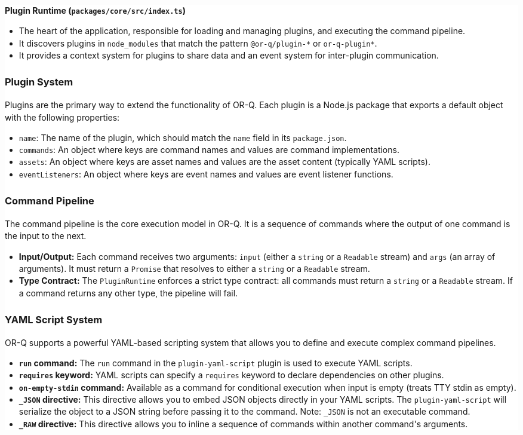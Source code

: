 **Plugin Runtime (`packages/core/src/index.ts`)**

- The heart of the application, responsible for loading and managing plugins, and executing the command pipeline.
- It discovers plugins in `node_modules` that match the pattern `@or-q/plugin-*` or `or-q-plugin*`.
- It provides a context system for plugins to share data and an event system for inter-plugin communication.

### Plugin System

Plugins are the primary way to extend the functionality of OR-Q. Each plugin is a Node.js package that exports a default
object with the following properties:

- `name`: The name of the plugin, which should match the `name` field in its `package.json`.
- `commands`: An object where keys are command names and values are command implementations.
- `assets`: An object where keys are asset names and values are the asset content (typically YAML scripts).
- `eventListeners`: An object where keys are event names and values are event listener functions.

### Command Pipeline

The command pipeline is the core execution model in OR-Q. It is a sequence of commands where the output of one command
is the input to the next.

- **Input/Output:** Each command receives two arguments: `input` (either a `string` or a `Readable` stream) and `args`
  (an array of arguments). It must return a `Promise` that resolves to either a `string` or a `Readable` stream.
- **Type Contract:** The `PluginRuntime` enforces a strict type contract: all commands must return a `string` or a
  `Readable` stream. If a command returns any other type, the pipeline will fail.

### YAML Script System

OR-Q supports a powerful YAML-based scripting system that allows you to define and execute complex command pipelines.

- **`run` command:** The `run` command in the `plugin-yaml-script` plugin is used to execute YAML scripts.
- **`requires` keyword:** YAML scripts can specify a `requires` keyword to declare dependencies on other plugins.
- **`on-empty-stdin` command:** Available as a command for conditional execution when input is empty (treats TTY stdin
  as empty).
- **`_JSON` directive:** This directive allows you to embed JSON objects directly in your YAML scripts. The
  `plugin-yaml-script` will serialize the object to a JSON string before passing it to the command. Note: `_JSON` is not
  an executable command.
- **`_RAW` directive:** This directive allows you to inline a sequence of commands within another command's arguments.
